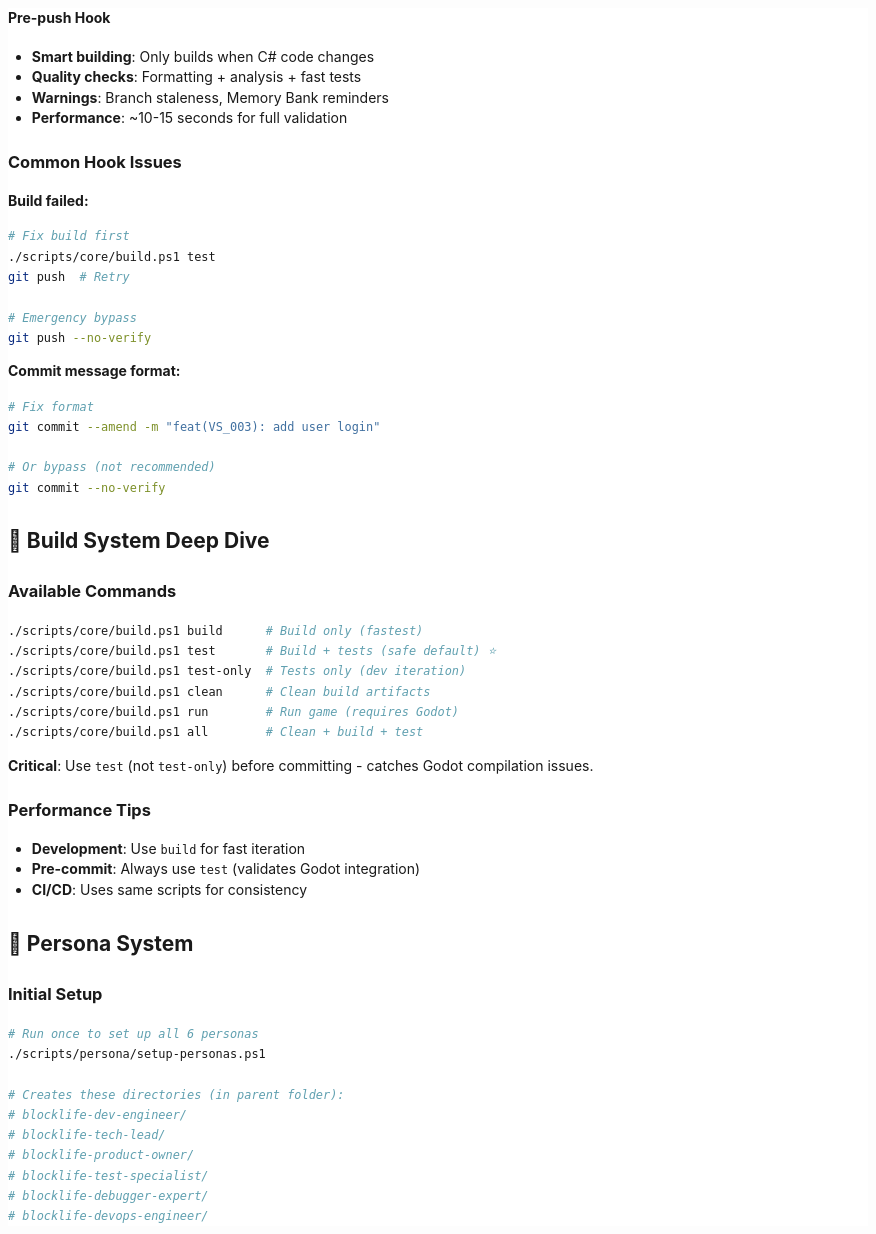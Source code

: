 #### Pre-push Hook
- **Smart building**: Only builds when C# code changes
- **Quality checks**: Formatting + analysis + fast tests
- **Warnings**: Branch staleness, Memory Bank reminders
- **Performance**: ~10-15 seconds for full validation

### Common Hook Issues

**Build failed:**
```bash
# Fix build first
./scripts/core/build.ps1 test
git push  # Retry

# Emergency bypass
git push --no-verify
```

**Commit message format:**
```bash
# Fix format
git commit --amend -m "feat(VS_003): add user login"

# Or bypass (not recommended)
git commit --no-verify
```

## 🧪 Build System Deep Dive

### Available Commands
```bash
./scripts/core/build.ps1 build      # Build only (fastest)
./scripts/core/build.ps1 test       # Build + tests (safe default) ⭐
./scripts/core/build.ps1 test-only  # Tests only (dev iteration)
./scripts/core/build.ps1 clean      # Clean build artifacts
./scripts/core/build.ps1 run        # Run game (requires Godot)
./scripts/core/build.ps1 all        # Clean + build + test
```

**Critical**: Use `test` (not `test-only`) before committing - catches Godot compilation issues.

### Performance Tips
- **Development**: Use `build` for fast iteration
- **Pre-commit**: Always use `test` (validates Godot integration)
- **CI/CD**: Uses same scripts for consistency

## 👥 Persona System

### Initial Setup
```bash
# Run once to set up all 6 personas
./scripts/persona/setup-personas.ps1

# Creates these directories (in parent folder):
# blocklife-dev-engineer/
# blocklife-tech-lead/
# blocklife-product-owner/
# blocklife-test-specialist/
# blocklife-debugger-expert/
# blocklife-devops-engineer/
```
